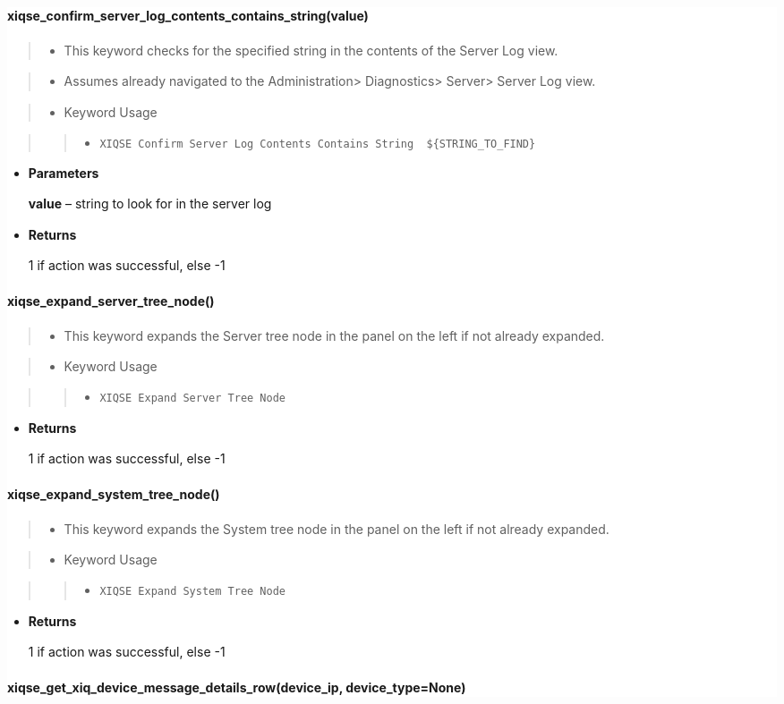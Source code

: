 
#### xiqse_confirm_server_log_contents_contains_string(value)
> 
> * This keyword checks for the specified string in the contents of the Server Log view.


> * Assumes already navigated to the Administration> Diagnostics> Server> Server Log view.


> * Keyword Usage

> > 
> > * `XIQSE Confirm Server Log Contents Contains String  ${STRING_TO_FIND}`


* **Parameters**

    **value** – string to look for in the server log



* **Returns**

    1 if action was successful, else -1



#### xiqse_expand_server_tree_node()
> 
> * This keyword expands the Server tree node in the panel on the left if not already expanded.


> * Keyword Usage

> > 
> > * `XIQSE Expand Server Tree Node`


* **Returns**

    1 if action was successful, else -1



#### xiqse_expand_system_tree_node()
> 
> * This keyword expands the System tree node in the panel on the left if not already expanded.


> * Keyword Usage

> > 
> > * `XIQSE Expand System Tree Node`


* **Returns**

    1 if action was successful, else -1



#### xiqse_get_xiq_device_message_details_row(device_ip, device_type=None)
